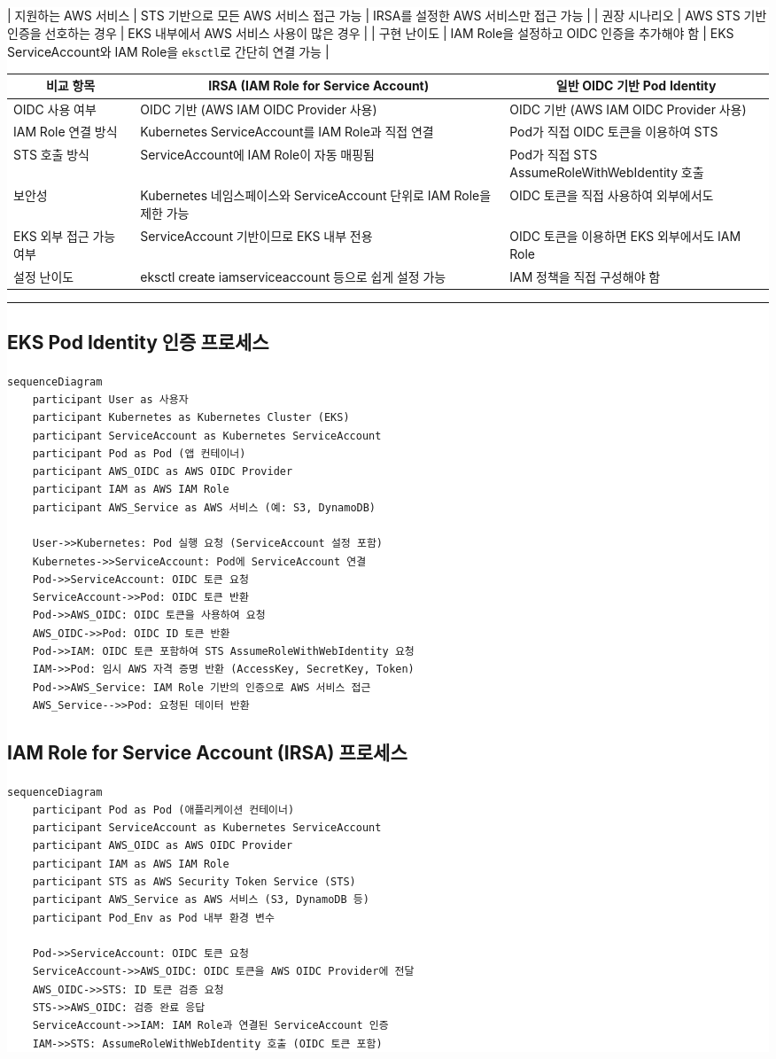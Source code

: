 | 지원하는 AWS 서비스 | STS 기반으로 모든 AWS 서비스 접근 가능 | IRSA를 설정한 AWS 서비스만 접근 가능 |
| 권장 시나리오 | AWS STS 기반 인증을 선호하는 경우 | EKS 내부에서 AWS 서비스 사용이 많은 경우 |
| 구현 난이도 | IAM Role을 설정하고 OIDC 인증을 추가해야 함 | EKS ServiceAccount와 IAM Role을 `eksctl`로 간단히 연결 가능 |


|비교 항목|IRSA (IAM Role for Service Account)|일반 OIDC 기반 Pod Identity|
|---------|--------------|------------|
|OIDC 사용 여부| OIDC 기반 (AWS IAM OIDC Provider 사용)| OIDC 기반 (AWS IAM OIDC Provider 사용)|
|IAM Role 연결 방식|Kubernetes ServiceAccount를 IAM Role과 직접 연결|Pod가 직접 OIDC 토큰을 이용하여 STS |AssumeRoleWithWebIdentity 호출
|STS 호출 방식|ServiceAccount에 IAM Role이 자동 매핑됨|Pod가 직접 STS AssumeRoleWithWebIdentity 호출|
|보안성|Kubernetes 네임스페이스와 ServiceAccount 단위로 IAM Role을 제한 가능|OIDC 토큰을 직접 사용하여 외부에서도 |인증 가능
|EKS 외부 접근 가능 여부| ServiceAccount 기반이므로 EKS 내부 전용| OIDC 토큰을 이용하면 EKS 외부에서도 IAM Role |Assume 가능
|설정 난이도|eksctl create iamserviceaccount 등으로 쉽게 설정 가능|IAM 정책을 직접 구성해야 함|


---

## EKS Pod Identity 인증 프로세스

```mermaid
sequenceDiagram
    participant User as 사용자
    participant Kubernetes as Kubernetes Cluster (EKS)
    participant ServiceAccount as Kubernetes ServiceAccount
    participant Pod as Pod (앱 컨테이너)
    participant AWS_OIDC as AWS OIDC Provider
    participant IAM as AWS IAM Role
    participant AWS_Service as AWS 서비스 (예: S3, DynamoDB)

    User->>Kubernetes: Pod 실행 요청 (ServiceAccount 설정 포함)
    Kubernetes->>ServiceAccount: Pod에 ServiceAccount 연결
    Pod->>ServiceAccount: OIDC 토큰 요청
    ServiceAccount->>Pod: OIDC 토큰 반환
    Pod->>AWS_OIDC: OIDC 토큰을 사용하여 요청
    AWS_OIDC->>Pod: OIDC ID 토큰 반환
    Pod->>IAM: OIDC 토큰 포함하여 STS AssumeRoleWithWebIdentity 요청
    IAM->>Pod: 임시 AWS 자격 증명 반환 (AccessKey, SecretKey, Token)
    Pod->>AWS_Service: IAM Role 기반의 인증으로 AWS 서비스 접근
    AWS_Service-->>Pod: 요청된 데이터 반환
```

## IAM Role for Service Account (IRSA) 프로세스

```mermaid
sequenceDiagram
    participant Pod as Pod (애플리케이션 컨테이너)
    participant ServiceAccount as Kubernetes ServiceAccount
    participant AWS_OIDC as AWS OIDC Provider
    participant IAM as AWS IAM Role
    participant STS as AWS Security Token Service (STS)
    participant AWS_Service as AWS 서비스 (S3, DynamoDB 등)
    participant Pod_Env as Pod 내부 환경 변수

    Pod->>ServiceAccount: OIDC 토큰 요청
    ServiceAccount->>AWS_OIDC: OIDC 토큰을 AWS OIDC Provider에 전달
    AWS_OIDC->>STS: ID 토큰 검증 요청
    STS->>AWS_OIDC: 검증 완료 응답
    ServiceAccount->>IAM: IAM Role과 연결된 ServiceAccount 인증
    IAM->>STS: AssumeRoleWithWebIdentity 호출 (OIDC 토큰 포함)
```